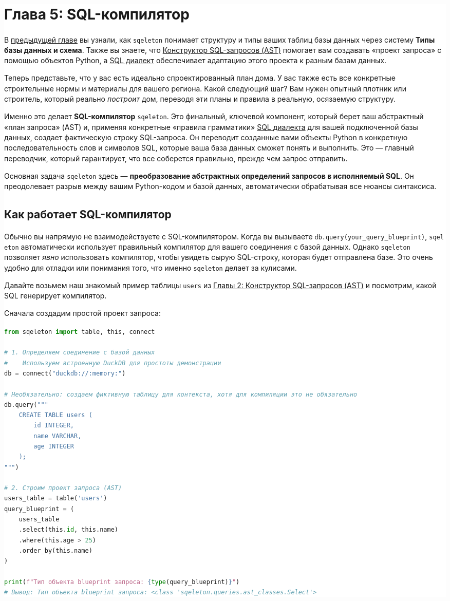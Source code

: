 # Глава 5: SQL-компилятор

В [предыдущей главе](04_database_types_and_schema_.md) вы узнали, как `sqeleton` понимает структуру и типы ваших таблиц базы данных через систему **Типы базы данных и схема**. Также вы знаете, что [Конструктор SQL-запросов (AST)](02_sql_query_builder__ast__.md) помогает вам создавать «проект запроса» с помощью объектов Python, а [SQL диалект](03_sql_dialect_.md) обеспечивает адаптацию этого проекта к разным базам данных.

Теперь представьте, что у вас есть идеально спроектированный план дома. У вас также есть все конкретные строительные нормы и материалы для вашего региона. Какой следующий шаг? Вам нужен опытный плотник или строитель, который реально *построит* дом, переводя эти планы и правила в реальную, осязаемую структуру.

Именно это делает **SQL-компилятор** `sqeleton`. Это финальный, ключевой компонент, который берет ваш абстрактный «план запроса» (AST) и, применяя конкретные «правила грамматики» [SQL диалекта](03_sql_dialect_.md) для вашей подключенной базы данных, создает фактическую строку SQL-запроса. Он переводит созданные вами объекты Python в конкретную последовательность слов и символов SQL, которые ваша база данных сможет понять и выполнить. Это — главный переводчик, который гарантирует, что все соберется правильно, прежде чем запрос отправить.

Основная задача `sqeleton` здесь — **преобразование абстрактных определений запросов в исполняемый SQL**. Он преодолевает разрыв между вашим Python-кодом и базой данных, автоматически обрабатывая все нюансы синтаксиса.

## Как работает SQL-компилятор

Обычно вы напрямую не взаимодействуете с SQL-компилятором. Когда вы вызываете `db.query(your_query_blueprint)`, `sqeleton` автоматически использует правильный компилятор для вашего соединения с базой данных. Однако `sqeleton` позволяет *явно* использовать компилятор, чтобы увидеть сырую SQL-строку, которая будет отправлена базе. Это очень удобно для отладки или понимания того, что именно `sqeleton` делает за кулисами.

Давайте возьмем наш знакомый пример таблицы `users` из [Главы 2: Конструктор SQL-запросов (AST)](02_sql_query_builder__ast__.md) и посмотрим, какой SQL генерирует компилятор.

Сначала создадим простой проект запроса:

```python
from sqeleton import table, this, connect

# 1. Определяем соединение с базой данных
#    Используем встроенную DuckDB для простоты демонстрации
db = connect("duckdb://:memory:")

# Необязательно: создаем фиктивную таблицу для контекста, хотя для компиляции это не обязательно
db.query("""
    CREATE TABLE users (
        id INTEGER,
        name VARCHAR,
        age INTEGER
    );
""")

# 2. Строим проект запроса (AST)
users_table = table('users')
query_blueprint = (
    users_table
    .select(this.id, this.name)
    .where(this.age > 25)
    .order_by(this.name)
)

print(f"Тип объекта blueprint запроса: {type(query_blueprint)}")
# Вывод: Тип объекта blueprint запроса: <class 'sqeleton.queries.ast_classes.Select'>
```